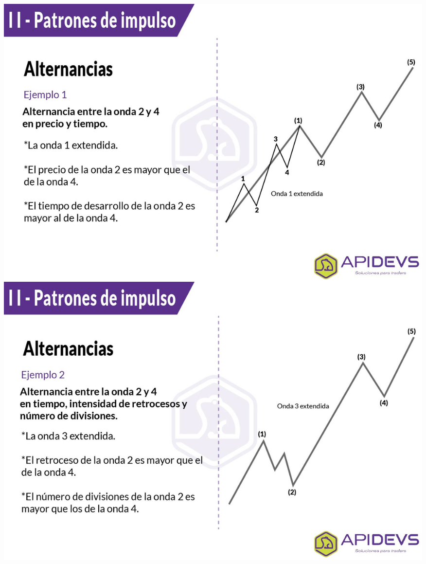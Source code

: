 ![Variación de precio de onda 2 diferente a variación de precio de onda 4.](../../.gitbook/assets/elliot-m2-23.jpg) ![Tiempo en formarse la onda 2 diferente al tiempo en formarse la onda 4.](<../../.gitbook/assets/elliot-m2-24 (1).jpg>)